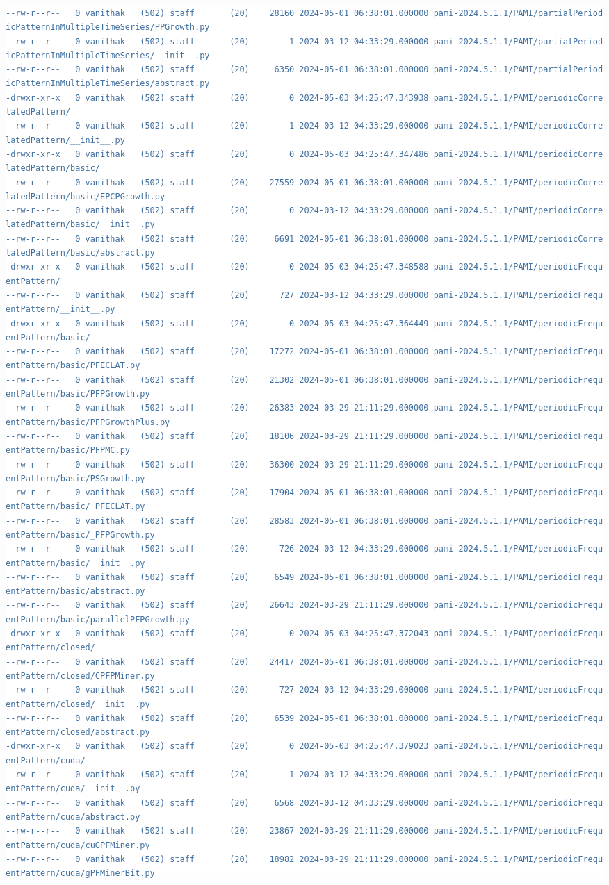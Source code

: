 ```diff
--rw-r--r--   0 vanithak   (502) staff       (20)    28160 2024-05-01 06:38:01.000000 pami-2024.5.1.1/PAMI/partialPeriodicPatternInMultipleTimeSeries/PPGrowth.py
--rw-r--r--   0 vanithak   (502) staff       (20)        1 2024-03-12 04:33:29.000000 pami-2024.5.1.1/PAMI/partialPeriodicPatternInMultipleTimeSeries/__init__.py
--rw-r--r--   0 vanithak   (502) staff       (20)     6350 2024-05-01 06:38:01.000000 pami-2024.5.1.1/PAMI/partialPeriodicPatternInMultipleTimeSeries/abstract.py
-drwxr-xr-x   0 vanithak   (502) staff       (20)        0 2024-05-03 04:25:47.343938 pami-2024.5.1.1/PAMI/periodicCorrelatedPattern/
--rw-r--r--   0 vanithak   (502) staff       (20)        1 2024-03-12 04:33:29.000000 pami-2024.5.1.1/PAMI/periodicCorrelatedPattern/__init__.py
-drwxr-xr-x   0 vanithak   (502) staff       (20)        0 2024-05-03 04:25:47.347486 pami-2024.5.1.1/PAMI/periodicCorrelatedPattern/basic/
--rw-r--r--   0 vanithak   (502) staff       (20)    27559 2024-05-01 06:38:01.000000 pami-2024.5.1.1/PAMI/periodicCorrelatedPattern/basic/EPCPGrowth.py
--rw-r--r--   0 vanithak   (502) staff       (20)        0 2024-03-12 04:33:29.000000 pami-2024.5.1.1/PAMI/periodicCorrelatedPattern/basic/__init__.py
--rw-r--r--   0 vanithak   (502) staff       (20)     6691 2024-05-01 06:38:01.000000 pami-2024.5.1.1/PAMI/periodicCorrelatedPattern/basic/abstract.py
-drwxr-xr-x   0 vanithak   (502) staff       (20)        0 2024-05-03 04:25:47.348588 pami-2024.5.1.1/PAMI/periodicFrequentPattern/
--rw-r--r--   0 vanithak   (502) staff       (20)      727 2024-03-12 04:33:29.000000 pami-2024.5.1.1/PAMI/periodicFrequentPattern/__init__.py
-drwxr-xr-x   0 vanithak   (502) staff       (20)        0 2024-05-03 04:25:47.364449 pami-2024.5.1.1/PAMI/periodicFrequentPattern/basic/
--rw-r--r--   0 vanithak   (502) staff       (20)    17272 2024-05-01 06:38:01.000000 pami-2024.5.1.1/PAMI/periodicFrequentPattern/basic/PFECLAT.py
--rw-r--r--   0 vanithak   (502) staff       (20)    21302 2024-05-01 06:38:01.000000 pami-2024.5.1.1/PAMI/periodicFrequentPattern/basic/PFPGrowth.py
--rw-r--r--   0 vanithak   (502) staff       (20)    26383 2024-03-29 21:11:29.000000 pami-2024.5.1.1/PAMI/periodicFrequentPattern/basic/PFPGrowthPlus.py
--rw-r--r--   0 vanithak   (502) staff       (20)    18106 2024-03-29 21:11:29.000000 pami-2024.5.1.1/PAMI/periodicFrequentPattern/basic/PFPMC.py
--rw-r--r--   0 vanithak   (502) staff       (20)    36300 2024-03-29 21:11:29.000000 pami-2024.5.1.1/PAMI/periodicFrequentPattern/basic/PSGrowth.py
--rw-r--r--   0 vanithak   (502) staff       (20)    17904 2024-05-01 06:38:01.000000 pami-2024.5.1.1/PAMI/periodicFrequentPattern/basic/_PFECLAT.py
--rw-r--r--   0 vanithak   (502) staff       (20)    28583 2024-05-01 06:38:01.000000 pami-2024.5.1.1/PAMI/periodicFrequentPattern/basic/_PFPGrowth.py
--rw-r--r--   0 vanithak   (502) staff       (20)      726 2024-03-12 04:33:29.000000 pami-2024.5.1.1/PAMI/periodicFrequentPattern/basic/__init__.py
--rw-r--r--   0 vanithak   (502) staff       (20)     6549 2024-05-01 06:38:01.000000 pami-2024.5.1.1/PAMI/periodicFrequentPattern/basic/abstract.py
--rw-r--r--   0 vanithak   (502) staff       (20)    26643 2024-03-29 21:11:29.000000 pami-2024.5.1.1/PAMI/periodicFrequentPattern/basic/parallelPFPGrowth.py
-drwxr-xr-x   0 vanithak   (502) staff       (20)        0 2024-05-03 04:25:47.372043 pami-2024.5.1.1/PAMI/periodicFrequentPattern/closed/
--rw-r--r--   0 vanithak   (502) staff       (20)    24417 2024-05-01 06:38:01.000000 pami-2024.5.1.1/PAMI/periodicFrequentPattern/closed/CPFPMiner.py
--rw-r--r--   0 vanithak   (502) staff       (20)      727 2024-03-12 04:33:29.000000 pami-2024.5.1.1/PAMI/periodicFrequentPattern/closed/__init__.py
--rw-r--r--   0 vanithak   (502) staff       (20)     6539 2024-05-01 06:38:01.000000 pami-2024.5.1.1/PAMI/periodicFrequentPattern/closed/abstract.py
-drwxr-xr-x   0 vanithak   (502) staff       (20)        0 2024-05-03 04:25:47.379023 pami-2024.5.1.1/PAMI/periodicFrequentPattern/cuda/
--rw-r--r--   0 vanithak   (502) staff       (20)        1 2024-03-12 04:33:29.000000 pami-2024.5.1.1/PAMI/periodicFrequentPattern/cuda/__init__.py
--rw-r--r--   0 vanithak   (502) staff       (20)     6568 2024-03-12 04:33:29.000000 pami-2024.5.1.1/PAMI/periodicFrequentPattern/cuda/abstract.py
--rw-r--r--   0 vanithak   (502) staff       (20)    23867 2024-03-29 21:11:29.000000 pami-2024.5.1.1/PAMI/periodicFrequentPattern/cuda/cuGPFMiner.py
--rw-r--r--   0 vanithak   (502) staff       (20)    18982 2024-03-29 21:11:29.000000 pami-2024.5.1.1/PAMI/periodicFrequentPattern/cuda/gPFMinerBit.py
```